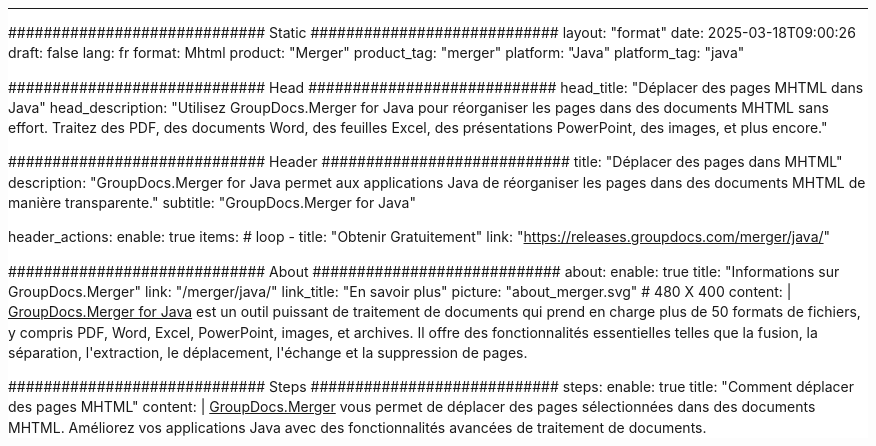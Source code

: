 
---
############################# Static ############################
layout: "format"
date:  2025-03-18T09:00:26
draft: false
lang: fr
format: Mhtml
product: "Merger"
product_tag: "merger"
platform: "Java"
platform_tag: "java"

############################# Head ############################
head_title: "Déplacer des pages MHTML dans Java"
head_description: "Utilisez GroupDocs.Merger for Java pour réorganiser les pages dans des documents MHTML sans effort. Traitez des PDF, des documents Word, des feuilles Excel, des présentations PowerPoint, des images, et plus encore."

############################# Header ############################
title: "Déplacer des pages dans MHTML" 
description: "GroupDocs.Merger for Java permet aux applications Java de réorganiser les pages dans des documents MHTML de manière transparente."
subtitle: "GroupDocs.Merger for Java" 

header_actions:
  enable: true
  items:
    #  loop
    - title: "Obtenir Gratuitement"
      link: "https://releases.groupdocs.com/merger/java/"
      
############################# About ############################
about:
    enable: true
    title: "Informations sur GroupDocs.Merger"
    link: "/merger/java/"
    link_title: "En savoir plus"
    picture: "about_merger.svg" # 480 X 400
    content: |
       [GroupDocs.Merger for Java](/merger/java/) est un outil puissant de traitement de documents qui prend en charge plus de 50 formats de fichiers, y compris PDF, Word, Excel, PowerPoint, images, et archives. Il offre des fonctionnalités essentielles telles que la fusion, la séparation, l'extraction, le déplacement, l'échange et la suppression de pages.

############################# Steps ############################
steps:
    enable: true
    title: "Comment déplacer des pages MHTML"
    content: |
      [GroupDocs.Merger](/merger/java/) vous permet de déplacer des pages sélectionnées dans des documents MHTML. Améliorez vos applications Java avec des fonctionnalités avancées de traitement de documents.
      